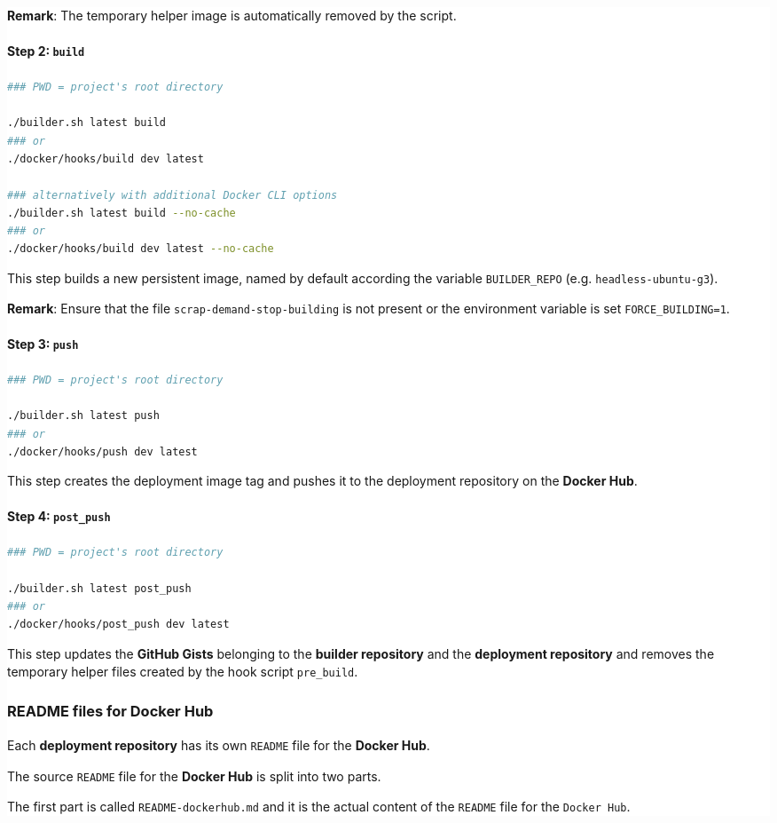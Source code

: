 **Remark**: The temporary helper image is automatically removed by the script.

#### Step 2: `build`

```bash
### PWD = project's root directory

./builder.sh latest build
### or
./docker/hooks/build dev latest

### alternatively with additional Docker CLI options
./builder.sh latest build --no-cache
### or
./docker/hooks/build dev latest --no-cache
```

This step builds a new persistent image, named by default according the variable `BUILDER_REPO` (e.g. `headless-ubuntu-g3`).

**Remark**: Ensure that the file `scrap-demand-stop-building` is not present or the environment variable is set `FORCE_BUILDING=1`.

#### Step 3: `push`

```bash
### PWD = project's root directory

./builder.sh latest push
### or
./docker/hooks/push dev latest
```

This step creates the deployment image tag and pushes it to the deployment repository on the **Docker Hub**.

#### Step 4: `post_push`

```bash
### PWD = project's root directory

./builder.sh latest post_push
### or
./docker/hooks/post_push dev latest
```

This step updates the **GitHub Gists** belonging to the **builder repository** and the **deployment repository** and removes the temporary helper files created by the hook script `pre_build`.

### README files for Docker Hub

Each **deployment repository** has its own `README` file for the **Docker Hub**.

The source `README` file for the **Docker Hub** is split into two parts.

The first part is called `README-dockerhub.md` and it is the actual content of the `README` file for the `Docker Hub`.
